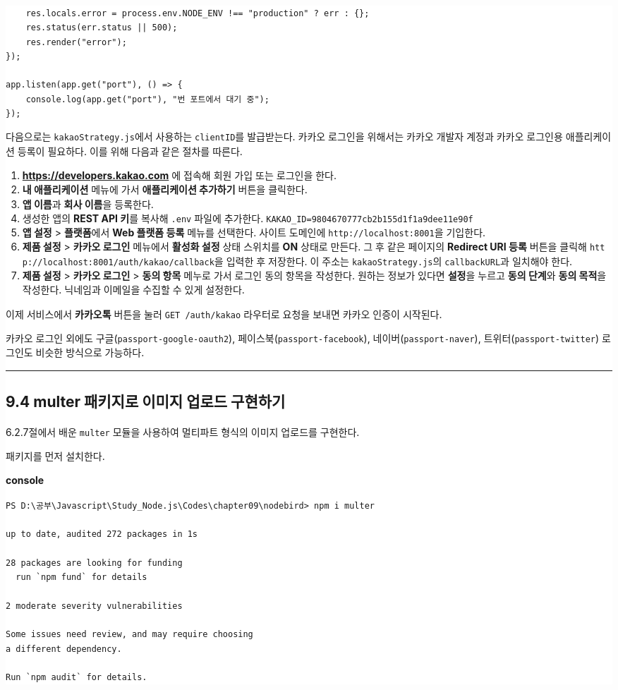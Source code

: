 ```
    res.locals.error = process.env.NODE_ENV !== "production" ? err : {};
    res.status(err.status || 500);
    res.render("error");
});

app.listen(app.get("port"), () => {
    console.log(app.get("port"), "번 포트에서 대기 중");
});
```

다음으로는 `kakaoStrategy.js`에서 사용하는 `clientID`를 발급받는다. 카카오 로그인을 위해서는 카카오 개발자 계정과 카카오 로그인용 애플리케이션 등록이 필요하다. 이를 위해 다음과 같은 절차를 따른다.

1. **https://developers.kakao.com** 에 접속해 회원 가입 또는 로그인을 한다.
2. **내 애플리케이션** 메뉴에 가서 **애플리케이션 추가하기** 버튼을 클릭한다.
3. **앱 이름**과 **회사 이름**을 등록한다.
4. 생성한 앱의 **REST API 키**를 복사해 `.env` 파일에 추가한다. `KAKAO_ID=9804670777cb2b155d1f1a9dee11e90f`
5. **앱 설정** > **플랫폼**에서 **Web 플랫폼 등록** 메뉴를 선택한다. 사이트 도메인에 `http://localhost:8001`을 기입한다.
6. **제품 설정** > **카카오 로그인** 메뉴에서 **활성화 설정** 상태 스위치를 **ON** 상태로 만든다. 그 후 같은 페이지의 **Redirect URI 등록** 버튼을 클릭해 `http://localhost:8001/auth/kakao/callback`을 입력한 후 저장한다. 이 주소는 `kakaoStrategy.js`의 `callbackURL`과 일치해야 한다.
7. **제품 설정** > **카카오 로그인** > **동의 항목** 메누로 가서 로그인 동의 항목을 작성한다. 원하는 정보가 있다면 **설정**을 누르고 **동의 단계**와 **동의 목적**을 작성한다. 닉네임과 이메일을 수집할 수 있게 설정한다.

이제 서비스에서 **카카오톡** 버튼을 눌러 `GET /auth/kakao` 라우터로 요청을 보내면 카카오 인증이 시작된다.

카카오 로그인 외에도 구글(`passport-google-oauth2`), 페이스북(`passport-facebook`), 네이버(`passport-naver`), 트위터(`passport-twitter`) 로그인도 비슷한 방식으로 가능하다.
- - -


## 9.4 multer 패키지로 이미지 업로드 구현하기

6.2.7절에서 배운 `multer` 모듈을 사용하여 멀티파트 형식의 이미지 업로드를 구현한다.

패키지를 먼저 설치한다.

**console**
```
PS D:\공부\Javascript\Study_Node.js\Codes\chapter09\nodebird> npm i multer

up to date, audited 272 packages in 1s

28 packages are looking for funding
  run `npm fund` for details

2 moderate severity vulnerabilities

Some issues need review, and may require choosing
a different dependency.

Run `npm audit` for details.
```
